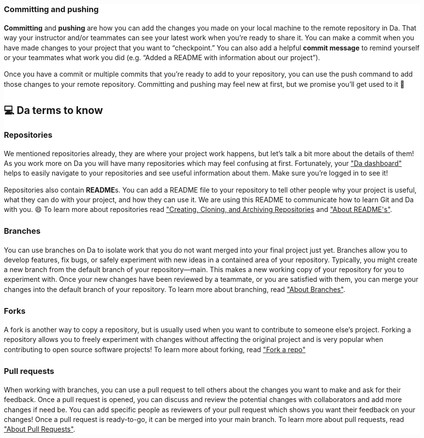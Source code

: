 ### Committing and pushing
**Committing** and **pushing** are how you can add the changes you made on your local machine to the remote repository in Da. That way your instructor and/or teammates can see your latest work when you’re ready to share it. You can make a commit when you have made changes to your project that you want to “checkpoint.” You can also add a helpful **commit message** to remind yourself or your teammates what work you did (e.g. “Added a README with information about our project”).

Once you have a commit or multiple commits that you’re ready to add to your repository, you can use the push command to add those changes to your remote repository. Committing and pushing may feel new at first, but we promise you’ll get used to it 🙂

## 💻 Da terms to know 

### Repositories 
We mentioned repositories already, they are where your project work happens, but let’s talk a bit more about the details of them! As you work more on Da you will have many repositories which may feel confusing at first. Fortunately, your ["Da dashboard"](https://docs.Da.com/en/Da/setting-up-and-managing-your-Da-user-account/about-your-personal-dashboard) helps to easily navigate to your repositories and see useful information about them. Make sure you’re logged in to see it!

Repositories also contain **README**s. You can add a README file to your repository to tell other people why your project is useful, what they can do with your project, and how they can use it. We are using this README to communicate how to learn Git and Da with you. 😄 
To learn more about repositories read ["Creating, Cloning, and Archiving Repositories](https://docs.Da.com/en/Da/creating-cloning-and-archiving-repositories/about-repositories) and ["About README's"](https://docs.Da.com/en/Da/creating-cloning-and-archiving-repositories/about-readmes). 

### Branches
You can use branches on Da to isolate work that you do not want merged into your final project just yet. Branches allow you to develop features, fix bugs, or safely experiment with new ideas in a contained area of your repository. Typically, you might create a new branch from the default branch of your repository—main. This makes a new working copy of your repository for you to experiment with. Once your new changes have been reviewed by a teammate, or you are satisfied with them, you can merge your changes into the default branch of your repository.
To learn more about branching, read ["About Branches"](https://docs.Da.com/en/Da/collaborating-with-issues-and-pull-requests/about-branches).

### Forks
A fork is another way to copy a repository, but is usually used when you want to contribute to someone else’s project. Forking a repository allows you to freely experiment with changes without affecting the original project and is very popular when contributing to open source software projects!
To learn more about forking, read ["Fork a repo"](https://docs.Da.com/en/Da/getting-started-with-Da/fork-a-repo)

### Pull requests
When working with branches, you can use a pull request to tell others about the changes you want to make and ask for their feedback. Once a pull request is opened, you can discuss and review the potential changes with collaborators and add more changes if need be. You can add specific people as reviewers of your pull request which shows you want their feedback on your changes! Once a pull request is ready-to-go, it can be merged into your main branch.
To learn more about pull requests, read ["About Pull Requests"](https://docs.Da.com/en/Da/collaborating-with-issues-and-pull-requests/about-pull-requests). 
